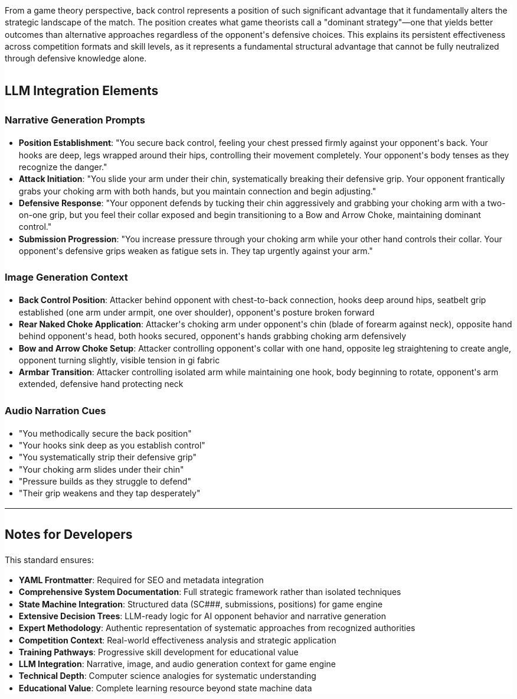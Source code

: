 From a game theory perspective, back control represents a position of such significant advantage that it fundamentally alters the strategic landscape of the match. The position creates what game theorists call a "dominant strategy"—one that yields better outcomes than alternative approaches regardless of the opponent's defensive choices. This explains its persistent effectiveness across competition formats and skill levels, as it represents a fundamental structural advantage that cannot be fully neutralized through defensive knowledge alone.

## LLM Integration Elements

### Narrative Generation Prompts
- **Position Establishment**: "You secure back control, feeling your chest pressed firmly against your opponent's back. Your hooks are deep, legs wrapped around their hips, controlling their movement completely. Your opponent's body tenses as they recognize the danger."
- **Attack Initiation**: "You slide your arm under their chin, systematically breaking their defensive grip. Your opponent frantically grabs your choking arm with both hands, but you maintain connection and begin adjusting."
- **Defensive Response**: "Your opponent defends by tucking their chin aggressively and grabbing your choking arm with a two-on-one grip, but you feel their collar exposed and begin transitioning to a Bow and Arrow Choke, maintaining dominant control."
- **Submission Progression**: "You increase pressure through your choking arm while your other hand controls their collar. Your opponent's defensive grips weaken as fatigue sets in. They tap urgently against your arm."

### Image Generation Context
- **Back Control Position**: Attacker behind opponent with chest-to-back connection, hooks deep around hips, seatbelt grip established (one arm under armpit, one over shoulder), opponent's posture broken forward
- **Rear Naked Choke Application**: Attacker's choking arm under opponent's chin (blade of forearm against neck), opposite hand behind opponent's head, both hooks secured, opponent's hands grabbing choking arm defensively
- **Bow and Arrow Choke Setup**: Attacker controlling opponent's collar with one hand, opposite leg straightening to create angle, opponent turning slightly, visible tension in gi fabric
- **Armbar Transition**: Attacker controlling isolated arm while maintaining one hook, body beginning to rotate, opponent's arm extended, defensive hand protecting neck

### Audio Narration Cues
- "You methodically secure the back position"
- "Your hooks sink deep as you establish control"
- "You systematically strip their defensive grip"
- "Your choking arm slides under their chin"
- "Pressure builds as they struggle to defend"
- "Their grip weakens and they tap desperately"

---

## Notes for Developers

This standard ensures:
- **YAML Frontmatter**: Required for SEO and metadata integration
- **Comprehensive System Documentation**: Full strategic framework rather than isolated techniques
- **State Machine Integration**: Structured data (SC###, submissions, positions) for game engine
- **Extensive Decision Trees**: LLM-ready logic for AI opponent behavior and narrative generation
- **Expert Methodology**: Authentic representation of systematic approaches from recognized authorities
- **Competition Context**: Real-world effectiveness analysis and strategic application
- **Training Pathways**: Progressive skill development for educational value
- **LLM Integration**: Narrative, image, and audio generation context for game engine
- **Technical Depth**: Computer science analogies for systematic understanding
- **Educational Value**: Complete learning resource beyond state machine data
